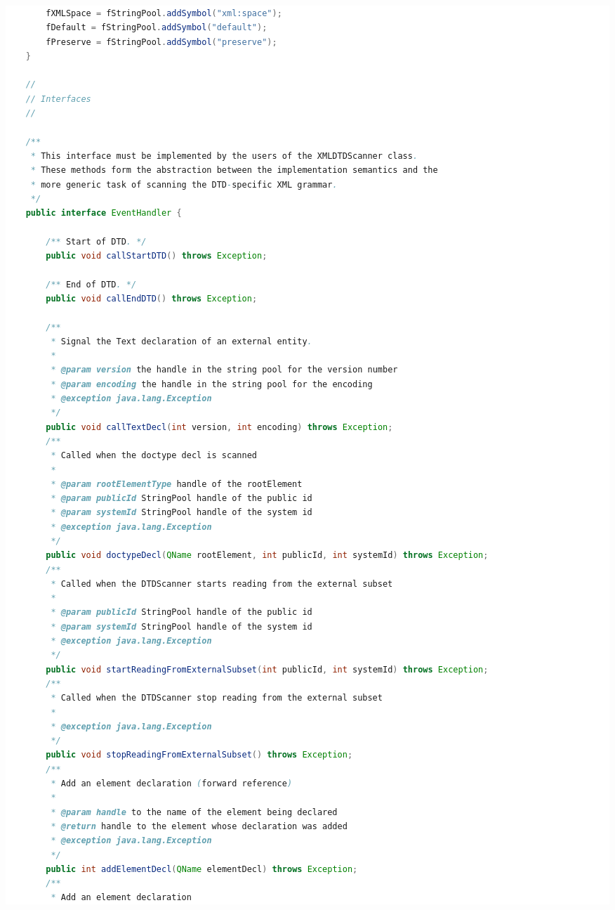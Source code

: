 ```java
        fXMLSpace = fStringPool.addSymbol("xml:space");
        fDefault = fStringPool.addSymbol("default");
        fPreserve = fStringPool.addSymbol("preserve");
    }

    //
    // Interfaces
    //

    /**
     * This interface must be implemented by the users of the XMLDTDScanner class.
     * These methods form the abstraction between the implementation semantics and the
     * more generic task of scanning the DTD-specific XML grammar.
     */
    public interface EventHandler {

        /** Start of DTD. */
        public void callStartDTD() throws Exception;

        /** End of DTD. */
        public void callEndDTD() throws Exception;

        /**
         * Signal the Text declaration of an external entity.
         *
         * @param version the handle in the string pool for the version number
         * @param encoding the handle in the string pool for the encoding
         * @exception java.lang.Exception
         */
        public void callTextDecl(int version, int encoding) throws Exception;
        /**
         * Called when the doctype decl is scanned
         *
         * @param rootElementType handle of the rootElement
         * @param publicId StringPool handle of the public id
         * @param systemId StringPool handle of the system id
         * @exception java.lang.Exception
         */
        public void doctypeDecl(QName rootElement, int publicId, int systemId) throws Exception;
        /**
         * Called when the DTDScanner starts reading from the external subset
         *
         * @param publicId StringPool handle of the public id
         * @param systemId StringPool handle of the system id
         * @exception java.lang.Exception
         */
        public void startReadingFromExternalSubset(int publicId, int systemId) throws Exception;
        /**
         * Called when the DTDScanner stop reading from the external subset
         *
         * @exception java.lang.Exception
         */
        public void stopReadingFromExternalSubset() throws Exception;
        /**
         * Add an element declaration (forward reference)
         *
         * @param handle to the name of the element being declared
         * @return handle to the element whose declaration was added
         * @exception java.lang.Exception
         */
        public int addElementDecl(QName elementDecl) throws Exception;
        /**
         * Add an element declaration
```